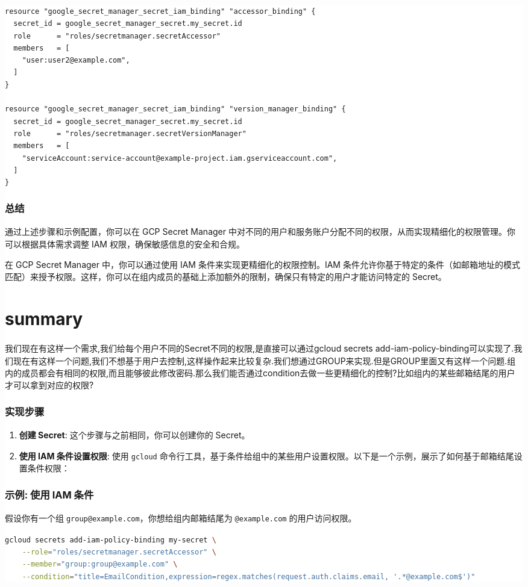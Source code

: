 ```hcl
resource "google_secret_manager_secret_iam_binding" "accessor_binding" {
  secret_id = google_secret_manager_secret.my_secret.id
  role      = "roles/secretmanager.secretAccessor"
  members   = [
    "user:user2@example.com",
  ]
}

resource "google_secret_manager_secret_iam_binding" "version_manager_binding" {
  secret_id = google_secret_manager_secret.my_secret.id
  role      = "roles/secretmanager.secretVersionManager"
  members   = [
    "serviceAccount:service-account@example-project.iam.gserviceaccount.com",
  ]
}
```

### 总结

通过上述步骤和示例配置，你可以在 GCP Secret Manager 中对不同的用户和服务账户分配不同的权限，从而实现精细化的权限管理。你可以根据具体需求调整 IAM 权限，确保敏感信息的安全和合规。


在 GCP Secret Manager 中，你可以通过使用 IAM 条件来实现更精细化的权限控制。IAM 条件允许你基于特定的条件（如邮箱地址的模式匹配）来授予权限。这样，你可以在组内成员的基础上添加额外的限制，确保只有特定的用户才能访问特定的 Secret。





# summary 
我们现在有这样一个需求,我们给每个用户不同的Secret不同的权限,是直接可以通过gcloud secrets add-iam-policy-binding可以实现了.我们现在有这样一个问题,我们不想基于用户去控制,这样操作起来比较复杂.我们想通过GROUP来实现.但是GROUP里面又有这样一个问题.组内的成员都会有相同的权限,而且能够彼此修改密码.那么我们能否通过condition去做一些更精细化的控制?比如组内的某些邮箱结尾的用户才可以拿到对应的权限?


### 实现步骤

1. **创建 Secret**:
   这个步骤与之前相同，你可以创建你的 Secret。

2. **使用 IAM 条件设置权限**:
   使用 `gcloud` 命令行工具，基于条件给组中的某些用户设置权限。以下是一个示例，展示了如何基于邮箱结尾设置条件权限：

### 示例: 使用 IAM 条件

假设你有一个组 `group@example.com`，你想给组内邮箱结尾为 `@example.com` 的用户访问权限。

```sh
gcloud secrets add-iam-policy-binding my-secret \
    --role="roles/secretmanager.secretAccessor" \
    --member="group:group@example.com" \
    --condition="title=EmailCondition,expression=regex.matches(request.auth.claims.email, '.*@example.com$')"
```
